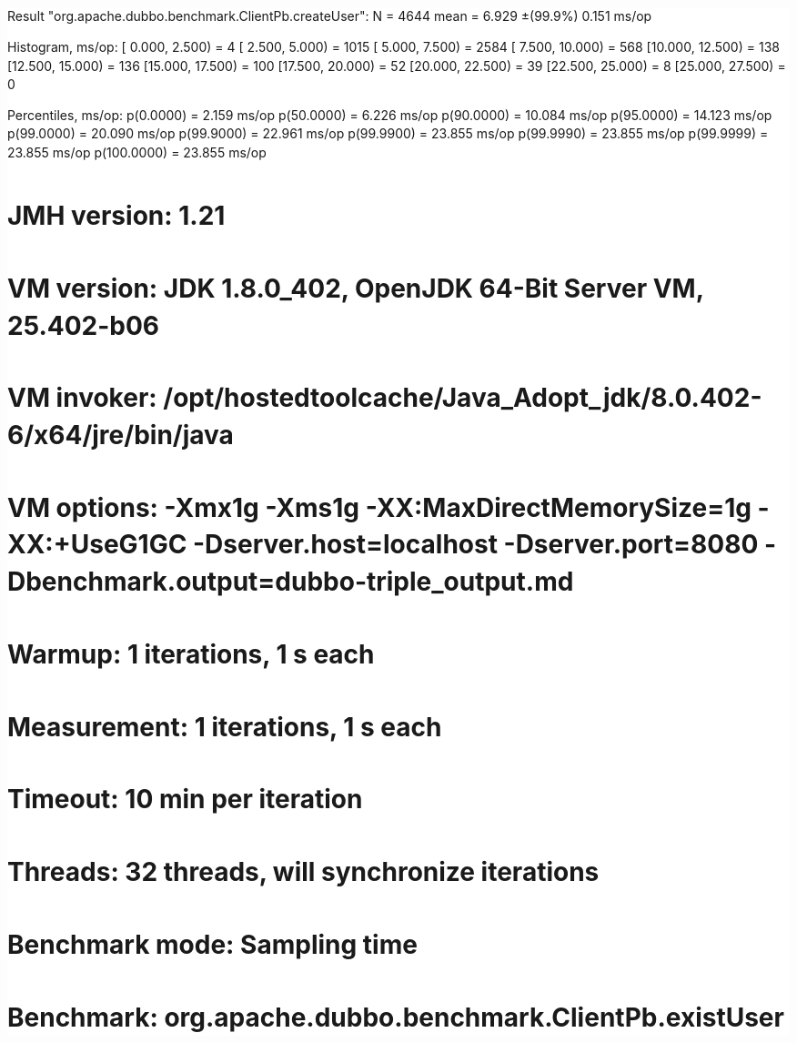 

Result "org.apache.dubbo.benchmark.ClientPb.createUser":
  N = 4644
  mean =      6.929 ±(99.9%) 0.151 ms/op

  Histogram, ms/op:
    [ 0.000,  2.500) = 4 
    [ 2.500,  5.000) = 1015 
    [ 5.000,  7.500) = 2584 
    [ 7.500, 10.000) = 568 
    [10.000, 12.500) = 138 
    [12.500, 15.000) = 136 
    [15.000, 17.500) = 100 
    [17.500, 20.000) = 52 
    [20.000, 22.500) = 39 
    [22.500, 25.000) = 8 
    [25.000, 27.500) = 0 

  Percentiles, ms/op:
      p(0.0000) =      2.159 ms/op
     p(50.0000) =      6.226 ms/op
     p(90.0000) =     10.084 ms/op
     p(95.0000) =     14.123 ms/op
     p(99.0000) =     20.090 ms/op
     p(99.9000) =     22.961 ms/op
     p(99.9900) =     23.855 ms/op
     p(99.9990) =     23.855 ms/op
     p(99.9999) =     23.855 ms/op
    p(100.0000) =     23.855 ms/op


# JMH version: 1.21
# VM version: JDK 1.8.0_402, OpenJDK 64-Bit Server VM, 25.402-b06
# VM invoker: /opt/hostedtoolcache/Java_Adopt_jdk/8.0.402-6/x64/jre/bin/java
# VM options: -Xmx1g -Xms1g -XX:MaxDirectMemorySize=1g -XX:+UseG1GC -Dserver.host=localhost -Dserver.port=8080 -Dbenchmark.output=dubbo-triple_output.md
# Warmup: 1 iterations, 1 s each
# Measurement: 1 iterations, 1 s each
# Timeout: 10 min per iteration
# Threads: 32 threads, will synchronize iterations
# Benchmark mode: Sampling time
# Benchmark: org.apache.dubbo.benchmark.ClientPb.existUser
